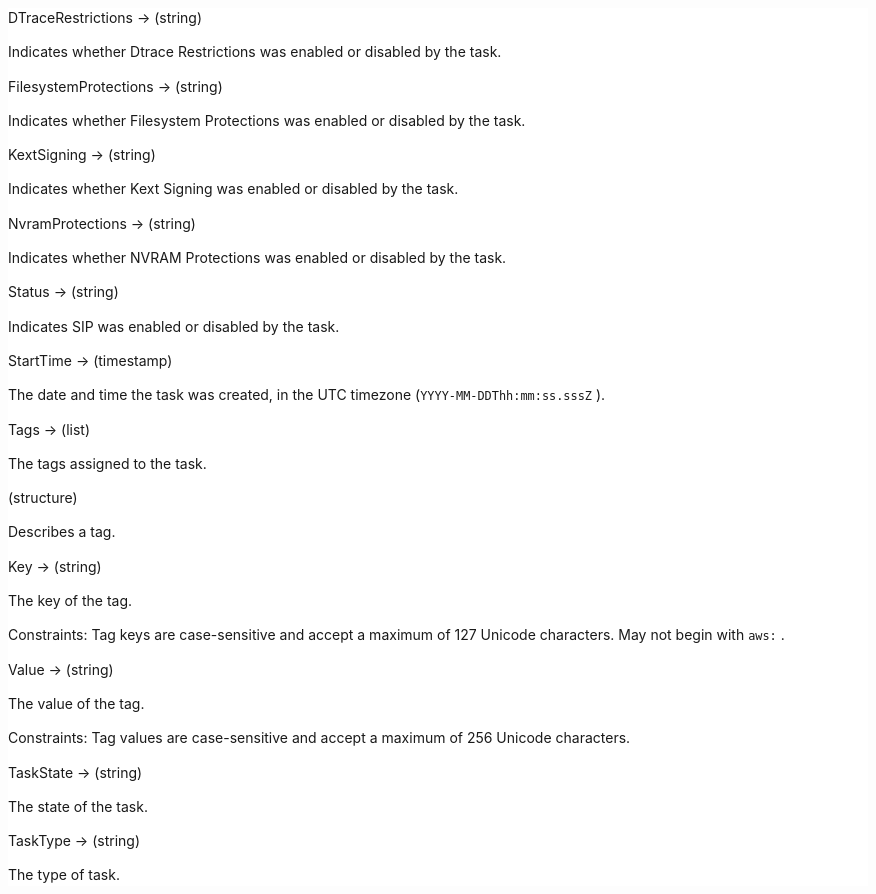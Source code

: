 DTraceRestrictions -> (string)

Indicates whether Dtrace Restrictions was enabled or disabled by the task.

FilesystemProtections -> (string)

Indicates whether Filesystem Protections was enabled or disabled by the task.

KextSigning -> (string)

Indicates whether Kext Signing was enabled or disabled by the task.

NvramProtections -> (string)

Indicates whether NVRAM Protections was enabled or disabled by the task.

Status -> (string)

Indicates SIP was enabled or disabled by the task.

StartTime -> (timestamp)

The date and time the task was created, in the UTC timezone (`YYYY-MM-DDThh:mm:ss.sssZ` ).

Tags -> (list)

The tags assigned to the task.

(structure)

Describes a tag.

Key -> (string)

The key of the tag.

Constraints: Tag keys are case-sensitive and accept a maximum of 127 Unicode characters. May not begin with `aws:` .

Value -> (string)

The value of the tag.

Constraints: Tag values are case-sensitive and accept a maximum of 256 Unicode characters.

TaskState -> (string)

The state of the task.

TaskType -> (string)

The type of task.